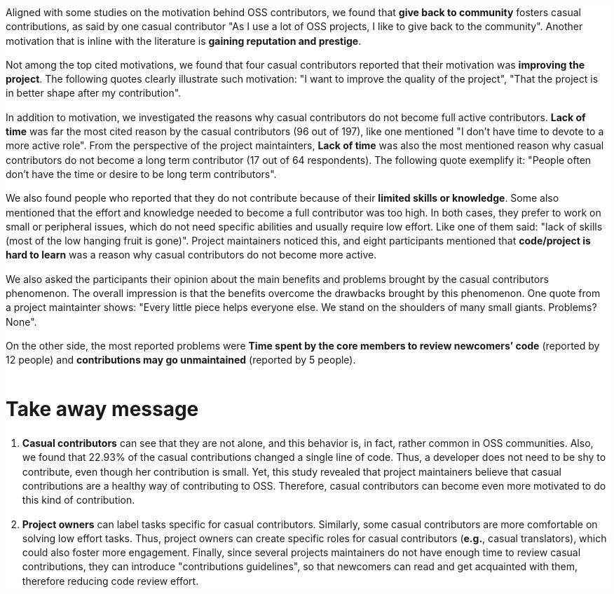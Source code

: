 
Aligned with some studies on the motivation behind OSS contributors, we found that **give back to community** fosters casual contributions, as said by one casual contributor "As I use a lot of OSS projects, I like to give back to the community". Another motivation that is inline with the literature is **gaining reputation and prestige**.

Not among the top cited motivations, we found that four casual contributors reported that their motivation was **improving the project**. The following quotes clearly illustrate such motivation: "I want to improve the quality of the project", "That the project is in better shape after my contribution".

In addition to motivation, we investigated the reasons why casual contributors do not become full active contributors. **Lack of time** was far the most cited reason by the casual contributors (96 out of 197), like one mentioned "I don’t have time to devote to a more active role".  From the perspective of the project maintainters, **Lack of time** was also the most mentioned reason why casual contributors do not become a long term contributor (17 out of 64 respondents). The following quote exemplify it: "People often don’t have the time or desire to be long term contributors".

We also found people who reported that they do not contribute because of their **limited skills or knowledge**. Some also mentioned that the effort and knowledge needed to become a full contributor was too high. In both cases, they prefer to work on small or peripheral issues, which do not need specific abilities and usually require low effort. Like one of them said: "lack of skills (most of the low hanging fruit is gone)". Project maintainers noticed this, and eight participants mentioned that **code/project is hard to learn** was a reason why casual contributors do not become more active.

We also asked the participants their opinion about the main benefits and problems brought by the casual contributors phenomenon. The overall impression is that the benefits overcome the drawbacks brought by this phenomenon. One quote from a project maintainter shows: "Every little piece helps everyone else. We stand on the shoulders of many small giants. Problems? None".

On the other side, the most reported problems were **Time spent by the core members to review newcomers’ code** (reported by 12 people) and **contributions may go unmaintained** (reported by 5 people).

# Take away message

1. **Casual contributors** can see that they are not alone, and this behavior is, in fact, rather common in OSS communities. Also, we found that 22.93% of the casual contributions changed a single line of code. Thus, a developer does not need to be shy to contribute, even though her contribution is small. Yet,  this study revealed that project maintainers believe that casual contributions are a healthy way of contributing to OSS. Therefore, casual contributors can become even more motivated to do this kind of contribution.

2. **Project owners** can label tasks specific for casual contributors. Similarly, some casual contributors are more comfortable on solving low effort tasks. Thus, project owners can create specific roles for casual contributors (**e.g.**, casual translators), which could also foster more engagement. Finally, since several projects maintainers do not have enough time to review casual contributions, they can introduce "contributions guidelines", so that newcomers can read and get acquainted with them, therefore reducing code review effort.
